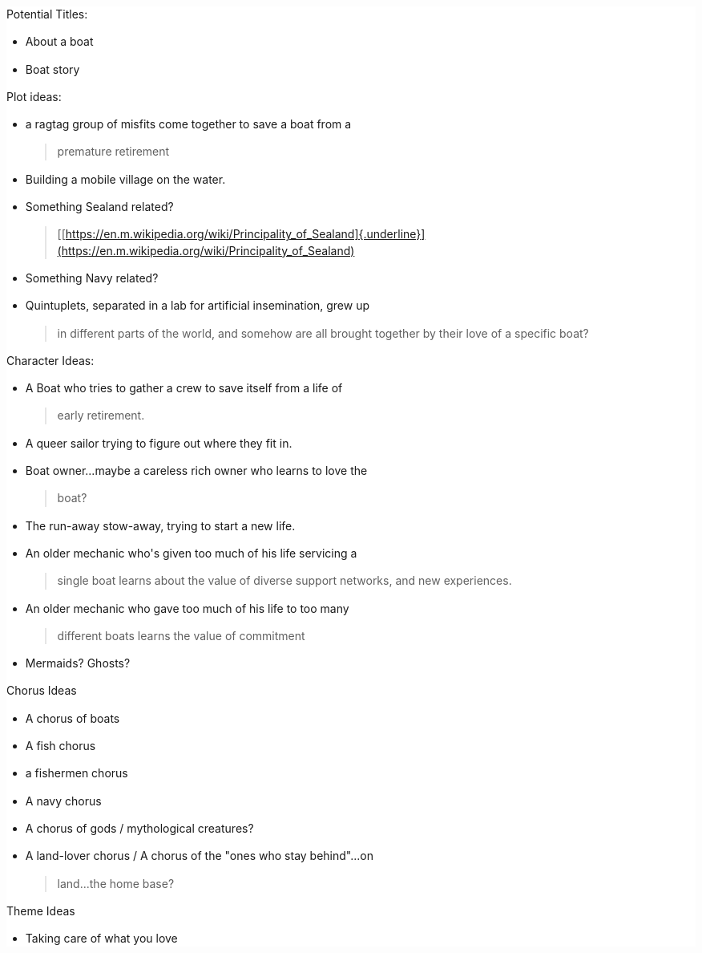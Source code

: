 Potential Titles:

-   About a boat

-   Boat story

Plot ideas:

-   a ragtag group of misfits come together to save a boat from a
    > premature retirement

-   Building a mobile village on the water.

-   Something Sealand related?
    > [[https://en.m.wikipedia.org/wiki/Principality_of_Sealand]{.underline}](https://en.m.wikipedia.org/wiki/Principality_of_Sealand)

-   Something Navy related?

-   Quintuplets, separated in a lab for artificial insemination, grew up
    > in different parts of the world, and somehow are all brought
    > together by their love of a specific boat?

Character Ideas:

-   A Boat who tries to gather a crew to save itself from a life of
    > early retirement.

-   A queer sailor trying to figure out where they fit in.

-   Boat owner\...maybe a careless rich owner who learns to love the
    > boat?

-   The run-away stow-away, trying to start a new life.

-   An older mechanic who's given too much of his life servicing a
    > single boat learns about the value of diverse support networks,
    > and new experiences.

-   An older mechanic who gave too much of his life to too many
    > different boats learns the value of commitment

-   Mermaids? Ghosts?

Chorus Ideas

-   A chorus of boats

-   A fish chorus

-   a fishermen chorus

-   A navy chorus

-   A chorus of gods / mythological creatures?

-   A land-lover chorus / A chorus of the "ones who stay behind"\...on
    > land\...the home base?

Theme Ideas

-   Taking care of what you love
